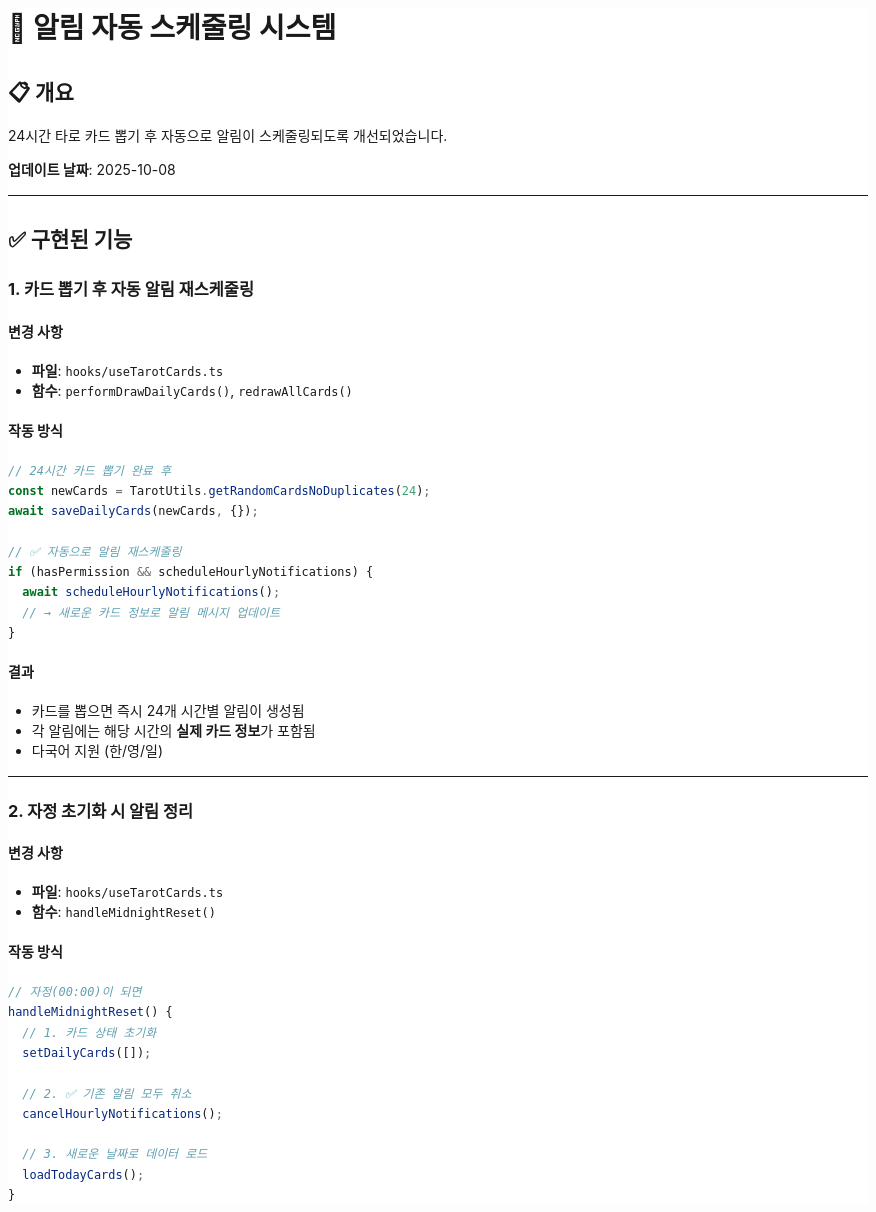 # 🔔 알림 자동 스케줄링 시스템

## 📋 개요

24시간 타로 카드 뽑기 후 자동으로 알림이 스케줄링되도록 개선되었습니다.

**업데이트 날짜**: 2025-10-08

---

## ✅ 구현된 기능

### 1. **카드 뽑기 후 자동 알림 재스케줄링**

#### 변경 사항
- **파일**: `hooks/useTarotCards.ts`
- **함수**: `performDrawDailyCards()`, `redrawAllCards()`

#### 작동 방식
```typescript
// 24시간 카드 뽑기 완료 후
const newCards = TarotUtils.getRandomCardsNoDuplicates(24);
await saveDailyCards(newCards, {});

// ✅ 자동으로 알림 재스케줄링
if (hasPermission && scheduleHourlyNotifications) {
  await scheduleHourlyNotifications();
  // → 새로운 카드 정보로 알림 메시지 업데이트
}
```

#### 결과
- 카드를 뽑으면 즉시 24개 시간별 알림이 생성됨
- 각 알림에는 해당 시간의 **실제 카드 정보**가 포함됨
- 다국어 지원 (한/영/일)

---

### 2. **자정 초기화 시 알림 정리**

#### 변경 사항
- **파일**: `hooks/useTarotCards.ts`
- **함수**: `handleMidnightReset()`

#### 작동 방식
```typescript
// 자정(00:00)이 되면
handleMidnightReset() {
  // 1. 카드 상태 초기화
  setDailyCards([]);

  // 2. ✅ 기존 알림 모두 취소
  cancelHourlyNotifications();

  // 3. 새로운 날짜로 데이터 로드
  loadTodayCards();
}
```
